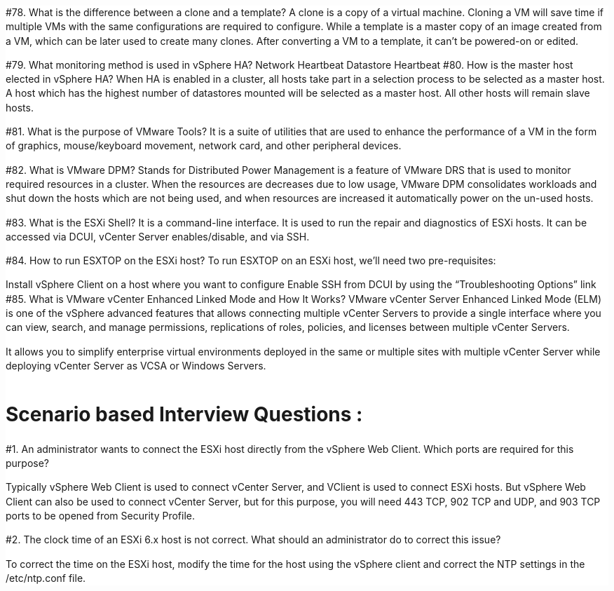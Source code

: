 #78. What is the difference between a clone and a template?
A clone is a copy of a virtual machine. Cloning a VM will save time if multiple VMs with the same configurations are required to configure. While a template is a master copy of an image created from a VM, which can be later used to create many clones. After converting a VM to a template, it can’t be powered-on or edited.

#79. What monitoring method is used in vSphere HA?
Network Heartbeat
Datastore Heartbeat
#80. How is the master host elected in vSphere HA?
When HA is enabled in a cluster, all hosts take part in a selection process to be selected as a master host. A host which has the highest number of datastores mounted will be selected as a master host. All other hosts will remain slave hosts.

#81. What is the purpose of VMware Tools?
It is a suite of utilities that are used to enhance the performance of a VM in the form of graphics, mouse/keyboard movement, network card, and other peripheral devices.

#82. What is VMware DPM?
Stands for Distributed Power Management is a feature of VMware DRS that is used to monitor required resources in a cluster. When the resources are decreases due to low usage, VMware DPM consolidates workloads and shut down the hosts which are not being used, and when resources are increased it automatically power on the un-used hosts.

#83. What is the ESXi Shell?
It is a command-line interface. It is used to run the repair and diagnostics of ESXi hosts. It can be accessed via DCUI, vCenter Server enables/disable, and via SSH.

#84. How to run ESXTOP on the ESXi host?
To run ESXTOP on an ESXi host, we’ll need two pre-requisites:

Install vSphere Client on a host where you want to configure
Enable SSH from DCUI by using the “Troubleshooting Options” link
#85. What is VMware vCenter Enhanced Linked Mode and How It Works?
VMware vCenter Server Enhanced Linked Mode (ELM) is one of the vSphere advanced features that allows connecting multiple vCenter Servers to provide a single interface where you can view, search, and manage permissions, replications of roles, policies, and licenses between multiple vCenter Servers.

It allows you to simplify enterprise virtual environments deployed in the same or multiple sites with multiple vCenter Server while deploying vCenter Server as VCSA or Windows Servers.


# Scenario based Interview Questions :

#1. An administrator wants to connect the ESXi host directly from the vSphere Web Client. Which ports are required for this purpose?

Typically vSphere Web Client is used to connect vCenter Server, and VClient is used to connect ESXi hosts. But vSphere Web Client can also be used to connect vCenter Server, but for this purpose, you will need 443 TCP, 902 TCP and UDP, and 903 TCP ports to be opened from Security Profile.

#2. The clock time of an ESXi 6.x host is not correct. What should an administrator do to correct this issue?

To correct the time on the ESXi host, modify the time for the host using the vSphere client and correct the NTP settings in the /etc/ntp.conf file.
